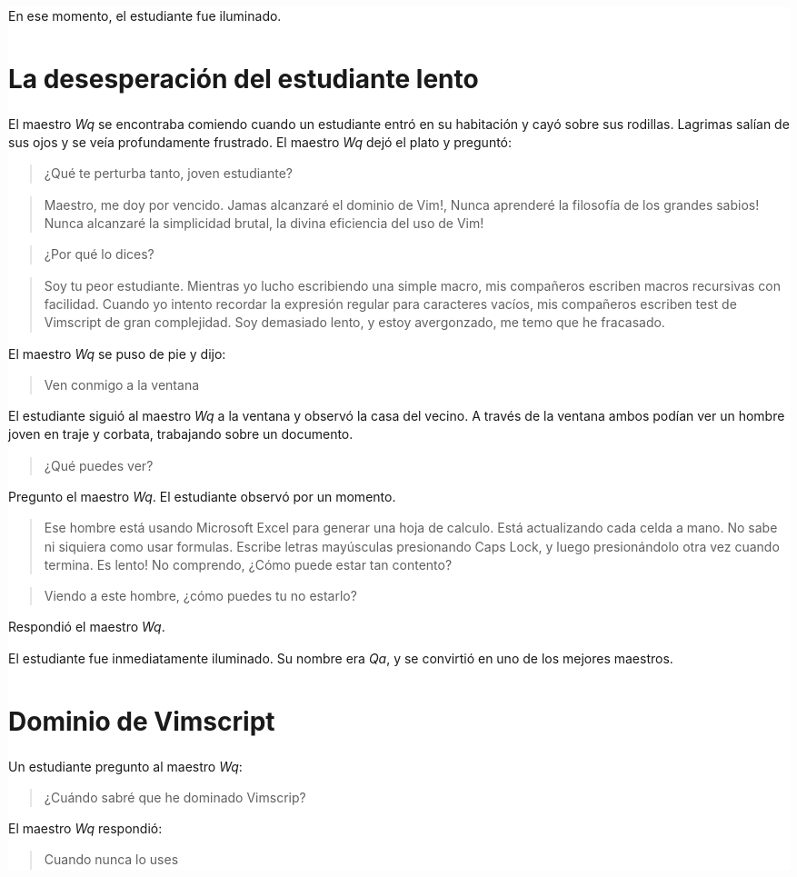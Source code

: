 En ese momento, el estudiante fue iluminado.



# La desesperación del estudiante lento

El maestro *Wq* se encontraba comiendo cuando un estudiante entró en su
habitación y cayó sobre sus rodillas. Lagrimas salían de sus ojos y se veía
profundamente frustrado. El maestro *Wq* dejó el plato y preguntó:

> ¿Qué te perturba tanto, joven estudiante?

> Maestro, me doy por vencido. Jamas alcanzaré el dominio de Vim!, Nunca
> aprenderé la filosofía de los grandes sabios! Nunca alcanzaré la simplicidad
> brutal, la divina eficiencia del uso de Vim!

> ¿Por qué lo dices?

> Soy tu peor estudiante. Mientras yo lucho escribiendo una simple macro, mis
> compañeros escriben macros recursivas con facilidad. Cuando yo intento
> recordar la expresión regular para caracteres vacíos, mis compañeros escriben
> test de Vimscript de gran complejidad. Soy demasiado lento, y estoy
> avergonzado, me temo que he fracasado.

El maestro *Wq* se puso de pie y dijo:

> Ven conmigo a la ventana

El estudiante siguió al maestro *Wq* a la ventana y observó la casa del vecino.
A través de la ventana ambos podían ver un hombre joven en traje y corbata,
trabajando sobre un documento.

> ¿Qué puedes ver?

Pregunto el maestro *Wq*. El estudiante observó por un momento.

> Ese hombre está usando Microsoft Excel para generar una hoja de calculo. Está
> actualizando cada celda a mano. No sabe ni siquiera como usar formulas.
> Escribe letras mayúsculas presionando Caps Lock, y luego presionándolo otra
> vez cuando termina. Es lento! No comprendo, ¿Cómo puede estar tan contento?

> Viendo a este hombre, ¿cómo puedes tu no estarlo?

Respondió el maestro *Wq*.

El estudiante fue inmediatamente iluminado. Su nombre era *Qa*, y se convirtió
en uno de los mejores maestros.



# Dominio de Vimscript

Un estudiante pregunto al maestro *Wq*:

> ¿Cuándo sabré que he dominado Vimscrip?

El maestro *Wq* respondió:

> Cuando nunca lo uses
